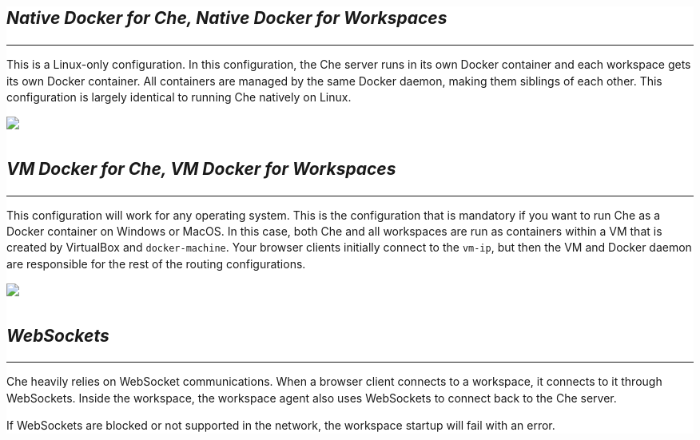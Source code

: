 
## *Native Docker for Che, Native Docker for Workspaces*

* * *


This is a Linux-only configuration. In this configuration, the Che server runs in its own Docker container and each workspace gets its own Docker container. All containers are managed by the same Docker daemon, making them siblings of each other. This configuration is largely identical to running Che natively on Linux.

![](https://files.readme.io/JYahQlET8StJXQ83AqUK_Capture.PNG)

## *VM Docker for Che, VM Docker for Workspaces*

* * *


This configuration will work for any operating system. This is the configuration that is mandatory if you want to run Che as a Docker container on Windows or MacOS. In this case, both Che and all workspaces are run as containers within a VM that is created by VirtualBox and `docker-machine`. Your browser clients initially connect to the `vm-ip`, but then the VM and Docker daemon are responsible for the rest of the routing configurations.

![](https://files.readme.io/74osKA8CRBidz1IPE6pj_Capture.PNG)

## *WebSockets*

* * *


Che heavily relies on WebSocket communications. When a browser client connects to a workspace, it connects to it through WebSockets. Inside the workspace, the workspace agent also uses WebSockets to connect back to the Che server.

If WebSockets are blocked or not supported in the network, the workspace startup will fail with an error.

